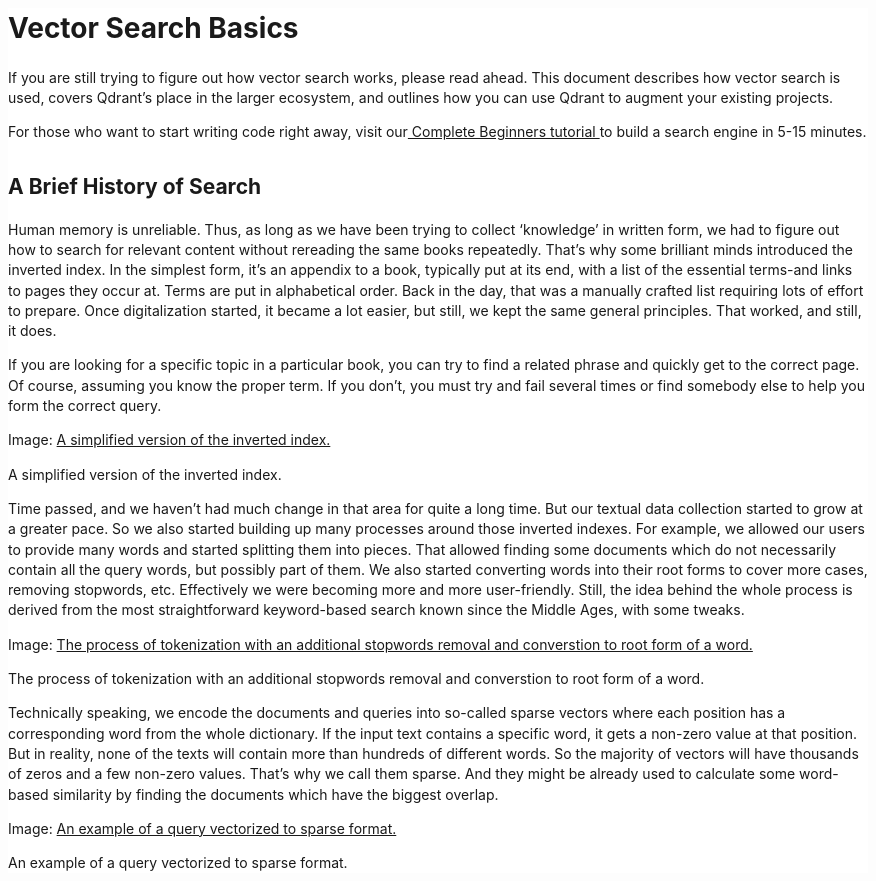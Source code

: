 # Vector Search Basics

If you are still trying to figure out how vector search works, please read ahead. This document describes how vector search is used, covers Qdrant’s place in the larger ecosystem, and outlines how you can use Qdrant to augment your existing projects.

For those who want to start writing code right away, visit our[ Complete Beginners tutorial ](https://qdrant.tech/documentation/tutorials/search-beginners)to build a search engine in 5-15 minutes.

## A Brief History of Search

Human memory is unreliable. Thus, as long as we have been trying to collect ‘knowledge’ in written form, we had to figure out how to search for relevant content without rereading the same books repeatedly. That’s why some brilliant minds introduced the inverted index. In the simplest form, it’s an appendix to a book, typically put at its end, with a list of the essential terms-and links to pages they occur at. Terms are put in alphabetical order. Back in the day, that was a manually crafted list requiring lots of effort to prepare. Once digitalization started, it became a lot easier, but still, we kept the same general principles. That worked, and still, it does.

If you are looking for a specific topic in a particular book, you can try to find a related phrase and quickly get to the correct page. Of course, assuming you know the proper term. If you don’t, you must try and fail several times or find somebody else to help you form the correct query.

Image: [ A simplified version of the inverted index. ](https://qdrant.tech/docs/gettingstarted/inverted-index.png)

A simplified version of the inverted index.

Time passed, and we haven’t had much change in that area for quite a long time. But our textual data collection started to grow at a greater pace. So we also started building up many processes around those inverted indexes. For example, we allowed our users to provide many words and started splitting them into pieces. That allowed finding some documents which do not necessarily contain all the query words, but possibly part of them. We also started converting words into their root forms to cover more cases, removing stopwords, etc. Effectively we were becoming more and more user-friendly. Still, the idea behind the whole process is derived from the most straightforward keyword-based search known since the Middle Ages, with some tweaks.

Image: [ The process of tokenization with an additional stopwords removal and converstion to root form of a word. ](https://qdrant.tech/docs/gettingstarted/tokenization.png)

The process of tokenization with an additional stopwords removal and converstion to root form of a word.

Technically speaking, we encode the documents and queries into so-called sparse vectors where each position has a corresponding word from the whole dictionary. If the input text contains a specific word, it gets a non-zero value at that position. But in reality, none of the texts will contain more than hundreds of different words. So the majority of vectors will have thousands of zeros and a few non-zero values. That’s why we call them sparse. And they might be already used to calculate some word-based similarity by finding the documents which have the biggest overlap.

Image: [ An example of a query vectorized to sparse format. ](https://qdrant.tech/docs/gettingstarted/query.png)

An example of a query vectorized to sparse format.
